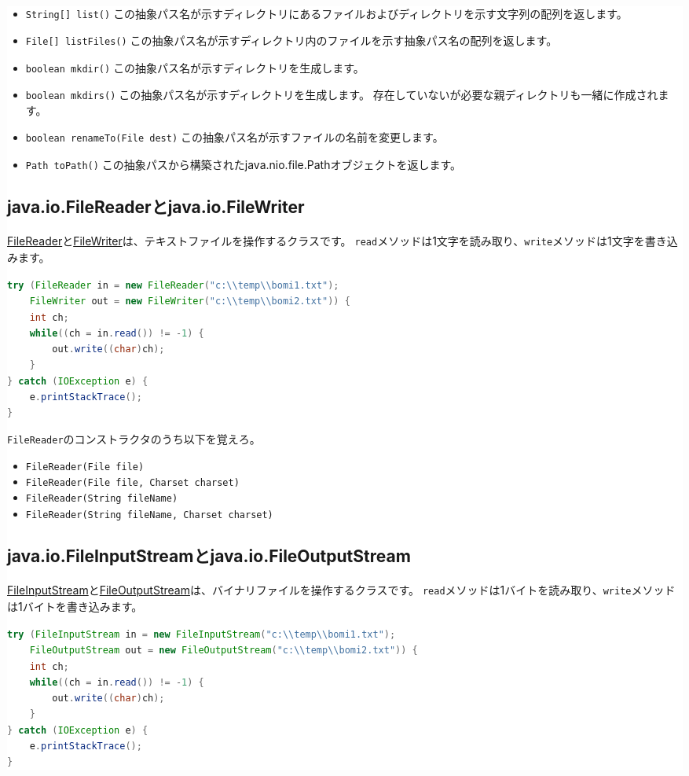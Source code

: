 - `String[] list()`
    この抽象パス名が示すディレクトリにあるファイルおよびディレクトリを示す文字列の配列を返します。

- `File[] listFiles()`
    この抽象パス名が示すディレクトリ内のファイルを示す抽象パス名の配列を返します。

- `boolean mkdir()`
    この抽象パス名が示すディレクトリを生成します。

- `boolean mkdirs()`
    この抽象パス名が示すディレクトリを生成します。
    存在していないが必要な親ディレクトリも一緒に作成されます。

- `boolean renameTo(File dest)`
    この抽象パス名が示すファイルの名前を変更します。

- `Path toPath()`
    この抽象パスから構築されたjava.nio.file.Pathオブジェクトを返します。


## java.io.FileReaderとjava.io.FileWriter

[FileReader](https://docs.oracle.com/javase/jp/11/docs/api/java.base/java/io/FileReader.html)と[FileWriter](https://docs.oracle.com/javase/jp/11/docs/api/java.base/java/io/FileWriter.html)は、テキストファイルを操作するクラスです。
`read`メソッドは1文字を読み取り、`write`メソッドは1文字を書き込みます。

```java
try (FileReader in = new FileReader("c:\\temp\\bomi1.txt");
    FileWriter out = new FileWriter("c:\\temp\\bomi2.txt")) {
    int ch;
    while((ch = in.read()) != -1) {
        out.write((char)ch);
    }
} catch (IOException e) {
    e.printStackTrace();
}
```

`FileReader`のコンストラクタのうち以下を覚えろ。

- `FileReader(File file)`
- `FileReader(File file, Charset charset)`
- `FileReader(String fileName)`
- `FileReader(String fileName, Charset charset)`

## java.io.FileInputStreamとjava.io.FileOutputStream

[FileInputStream](https://docs.oracle.com/javase/jp/11/docs/api/java.base/java/io/FileInputStream.html)と[FileOutputStream](https://docs.oracle.com/javase/jp/11/docs/api/java.base/java/io/FileOutputStream.html)は、バイナリファイルを操作するクラスです。
`read`メソッドは1バイトを読み取り、`write`メソッドは1バイトを書き込みます。

```java
try (FileInputStream in = new FileInputStream("c:\\temp\\bomi1.txt");
    FileOutputStream out = new FileOutputStream("c:\\temp\\bomi2.txt")) {
    int ch;
    while((ch = in.read()) != -1) {
        out.write((char)ch);
    }
} catch (IOException e) {
    e.printStackTrace();
}
```
